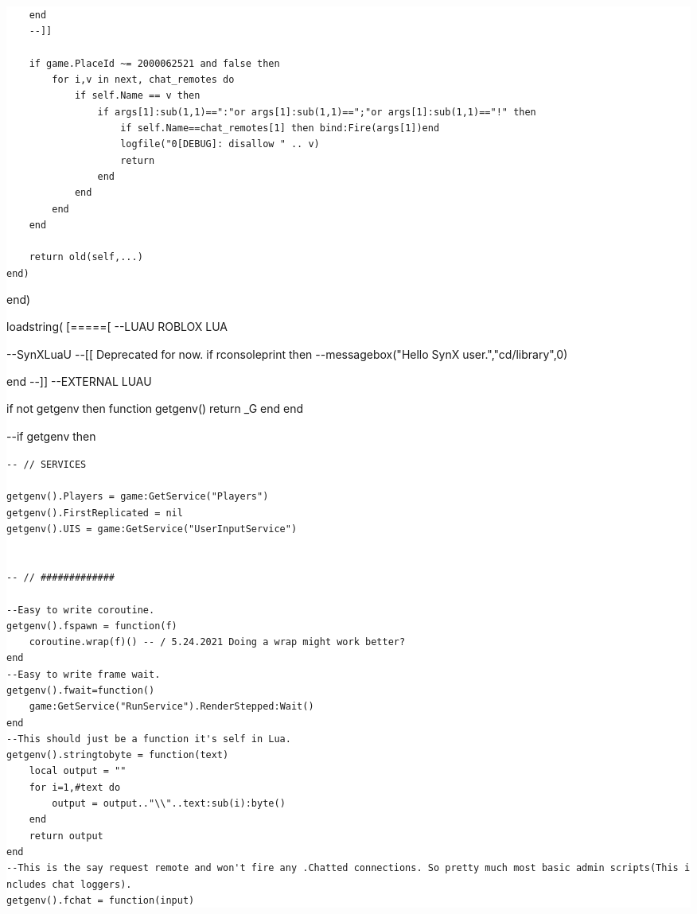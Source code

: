 		end
		--]]
		
		if game.PlaceId ~= 2000062521 and false then
			for i,v in next, chat_remotes do
				if self.Name == v then
					if args[1]:sub(1,1)==":"or args[1]:sub(1,1)==";"or args[1]:sub(1,1)=="!" then
						if self.Name==chat_remotes[1] then bind:Fire(args[1])end
						logfile("0[DEBUG]: disallow " .. v)
						return
					end
				end
			end
		end
		
		return old(self,...)
	end)
end)


loadstring(
	[=====[
--LUAU ROBLOX LUA

--SynXLuaU
--[[ Deprecated for now.
if rconsoleprint then
	--messagebox("Hello SynX user.","cd/library",0)
	
end
--]]
--EXTERNAL LUAU

if not getgenv then
	function getgenv()
		return _G
	end
end

--if getgenv then

	-- // SERVICES
	
	getgenv().Players = game:GetService("Players")
	getgenv().FirstReplicated = nil
	getgenv().UIS = game:GetService("UserInputService")
	
	
	-- // #############

	--Easy to write coroutine.
	getgenv().fspawn = function(f)
		coroutine.wrap(f)() -- / 5.24.2021 Doing a wrap might work better?
	end
	--Easy to write frame wait.
	getgenv().fwait=function()
		game:GetService("RunService").RenderStepped:Wait()
	end
	--This should just be a function it's self in Lua.
	getgenv().stringtobyte = function(text)
		local output = ""
		for i=1,#text do
			output = output.."\\"..text:sub(i):byte()
		end
		return output
	end
	--This is the say request remote and won't fire any .Chatted connections. So pretty much most basic admin scripts(This includes chat loggers).
	getgenv().fchat = function(input)